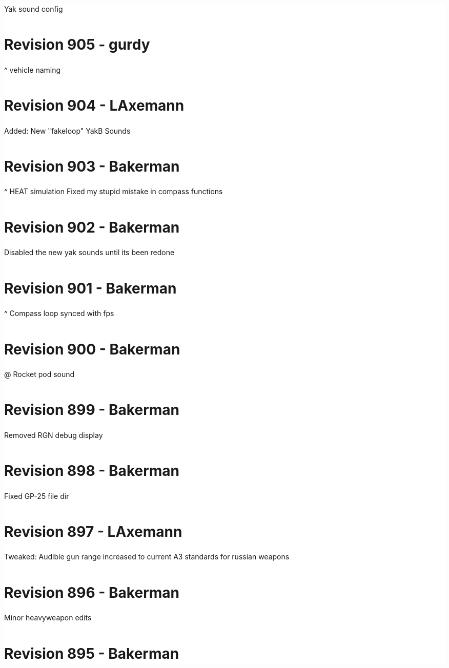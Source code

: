 Yak sound config

# Revision 905 - gurdy

^ vehicle naming

# Revision 904 - LAxemann

Added: New "fakeloop" YakB Sounds

# Revision 903 - Bakerman

^ HEAT simulation
Fixed my stupid mistake in compass functions

# Revision 902 - Bakerman

Disabled the new yak sounds until its been redone

# Revision 901 - Bakerman

^ Compass loop synced with fps

# Revision 900 - Bakerman

@ Rocket pod sound

# Revision 899 - Bakerman

Removed RGN debug display

# Revision 898 - Bakerman

Fixed GP-25 file dir

# Revision 897 - LAxemann

Tweaked: Audible gun range increased to current A3 standards for russian weapons

# Revision 896 - Bakerman

Minor heavyweapon edits

# Revision 895 - Bakerman

